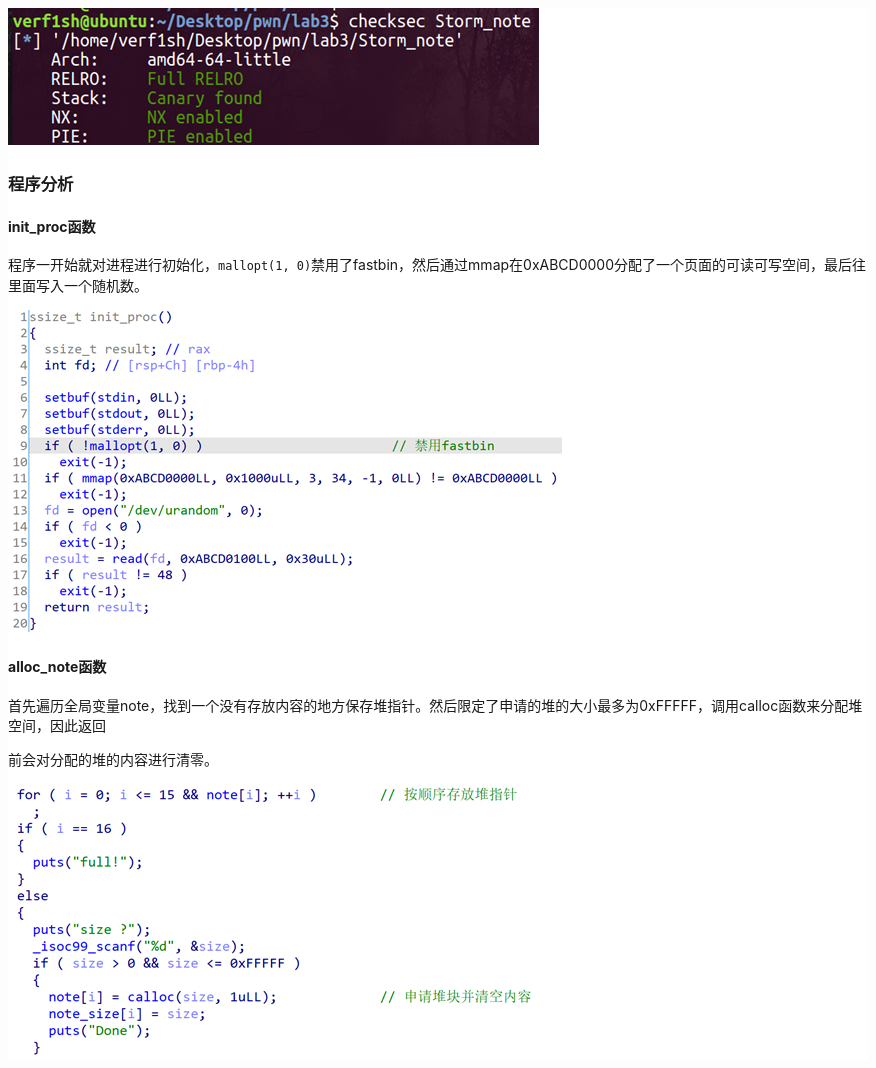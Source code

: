 ![image-20211226161859447](/images/heap/image-20211226161859447.png)

###  程序分析   

#### init_proc函数

​    程序一开始就对进程进行初始化，`mallopt(1, 0)`禁用了fastbin，然后通过mmap在0xABCD0000分配了一个页面的可读可写空间，最后往里面写入一个随机数。 

![image-20211226161959441](/images/heap/image-20211226161959441.png)

#### alloc_note函数

​    首先遍历全局变量note，找到一个没有存放内容的地方保存堆指针。然后限定了申请的堆的大小最多为0xFFFFF，调用calloc函数来分配堆空间，因此返回

前会对分配的堆的内容进行清零。

 ![image-20211226162007268](/images/heap/image-20211226162007268.png)
